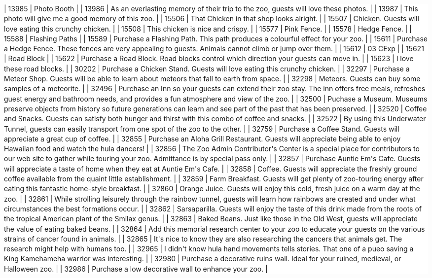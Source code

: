 | 13985 | Photo Booth |
| 13986 | As an everlasting memory of their trip to the zoo, guests will love these photos. |
| 13987 | This photo will give me a good memory of this zoo. |
| 15506 | That Chicken in that shop looks alright. |
| 15507 | Chicken. Guests will love eating this crunchy chicken. |
| 15508 | This chicken is nice and crispy. |
| 15577 | Pink Fence. |
| 15578 | Hedge Fence. |
| 15588 | Flashing Paths |
| 15589 | Purchase a Flashing Path. This path produces a colourful effect for your zoo. |
| 15611 | Purchase a Hedge Fence. These fences are very appealing to guests. Animals cannot climb or jump over them. |
| 15612 | 03 CExp |
| 15621 | Road Block |
| 15622 | Purchase a Road Block. Road blocks control which direction your guests can move in. |
| 15623 | I love these road blocks. |
| 30202 | Purchase a Chicken Stand. Guests will love eating this crunchy chicken. |
| 32297 | Purchase a Meteor Shop. Guests will be able to learn about meteors that fall to earth from space. |
| 32298 | Meteors. Guests can buy some samples of a meteorite. |
| 32496 | Purchase an Inn so your guests can extend their zoo stay. The inn offers free meals, refreshes guest energy and bathroom needs, and provides a fun atmosphere and view of the zoo. |
| 32500 | Puchase a Museum. Museums preserve objects from history so future generations can learn and see part of the past that has been preserved. |
| 32520 | Coffee and Snacks. Guests can satisfy both hunger and thirst with this combo of coffee and snacks. |
| 32522 | By using this Underwater Tunnel, guests can easily transport from one spot of the zoo to the other. |
| 32759 | Purchase a Coffee Stand. Guests will appreciate a great cup of coffee. |
| 32855 | Purchase an Aloha Grill Restaurant. Guests will appreciate being able to enjoy Hawaiian food and watch the hula dancers! |
| 32856 | The Zoo Admin Contributor's Center is a special place for contributors to our web site to gather while touring your zoo. Admittance is by special pass only. |
| 32857 | Purchase Auntie Em's Cafe. Guests will appreciate a taste of home when they eat at Auntie Em's Cafe. |
| 32858 | Coffee. Guests will appreciate the freshly ground coffee available from the quaint little establishment. |
| 32859 | Farm Breakfast. Guests will get plenty of zoo-touring energy after eating this fantastic home-style breakfast. |
| 32860 | Orange Juice. Guests will enjoy this cold, fresh juice on a warm day at the zoo. |
| 32861 | While strolling leisurely through the rainbow tunnel, guests will learn how rainbows are created and under what circumstances the best formations occur. |
| 32862 | Sarsaparilla. Guests will enjoy the taste of this drink made from the roots of the tropical American plant of the Smilax genus. |
| 32863 | Baked Beans. Just like those in the Old West, guests will appreciate the value of eating baked beans. |
| 32864 | Add this memorial research center to your zoo to educate your guests on the various strains of cancer found in animals. |
| 32865 | It's nice to know they are also researching the cancers that animals get. The research might help with humans too. |
| 32965 | I didn't know hula hand movements tells stories. That one of a pueo saving a King Kamehameha warrior was interesting. |
| 32980 | Purchase a decorative ruins wall. Ideal for your ruined, medieval, or Halloween zoo. |
| 32986 | Purchase a low decorative wall to enhance your zoo. |